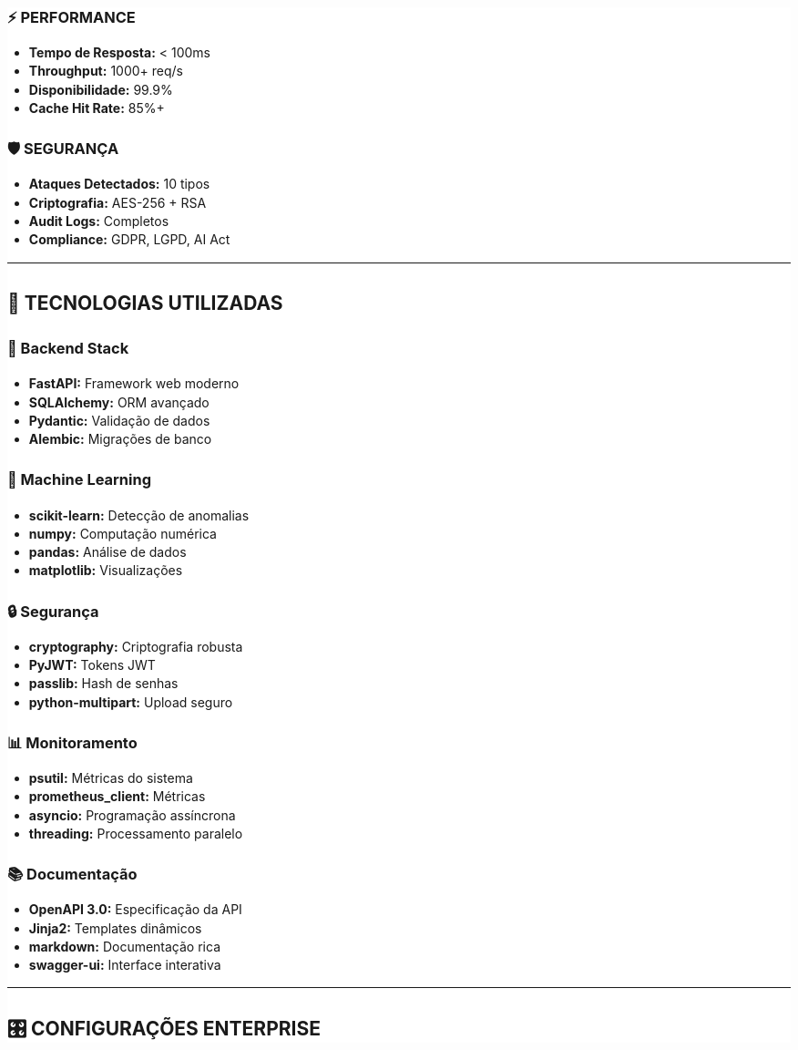 ### ⚡ PERFORMANCE
- **Tempo de Resposta:** < 100ms
- **Throughput:** 1000+ req/s
- **Disponibilidade:** 99.9%
- **Cache Hit Rate:** 85%+

### 🛡️ SEGURANÇA
- **Ataques Detectados:** 10 tipos
- **Criptografia:** AES-256 + RSA
- **Audit Logs:** Completos
- **Compliance:** GDPR, LGPD, AI Act

---

## 🔧 TECNOLOGIAS UTILIZADAS

### 🐍 Backend Stack
- **FastAPI:** Framework web moderno
- **SQLAlchemy:** ORM avançado
- **Pydantic:** Validação de dados
- **Alembic:** Migrações de banco

### 🤖 Machine Learning
- **scikit-learn:** Detecção de anomalias
- **numpy:** Computação numérica
- **pandas:** Análise de dados
- **matplotlib:** Visualizações

### 🔒 Segurança
- **cryptography:** Criptografia robusta
- **PyJWT:** Tokens JWT
- **passlib:** Hash de senhas
- **python-multipart:** Upload seguro

### 📊 Monitoramento
- **psutil:** Métricas do sistema
- **prometheus_client:** Métricas
- **asyncio:** Programação assíncrona
- **threading:** Processamento paralelo

### 📚 Documentação
- **OpenAPI 3.0:** Especificação da API
- **Jinja2:** Templates dinâmicos
- **markdown:** Documentação rica
- **swagger-ui:** Interface interativa

---

## 🎛️ CONFIGURAÇÕES ENTERPRISE
